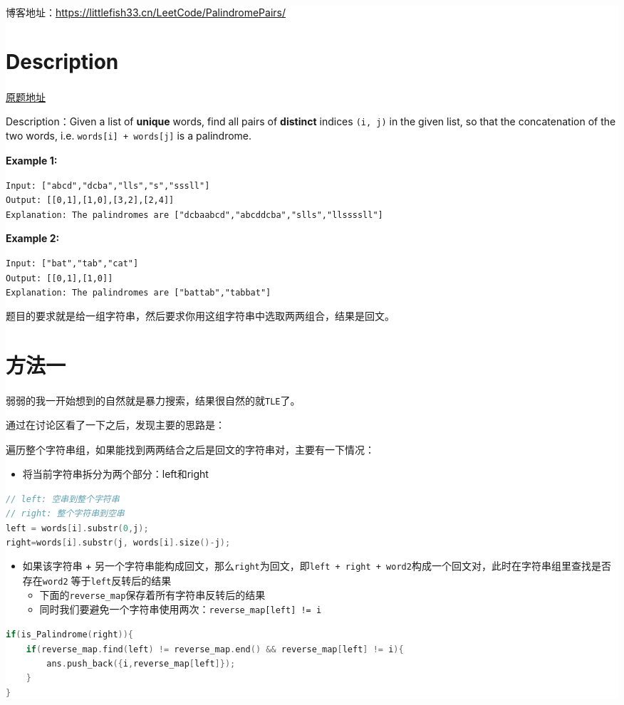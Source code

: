 博客地址：https://littlefish33.cn/LeetCode/PalindromePairs/

# Description

[原题地址](https://leetcode.com/problems/palindrome-pairs/description/)

Description：Given a list of **unique** words, find all pairs of **distinct** indices `(i, j)` in the given list, so that the concatenation of the two words, i.e. `words[i] + words[j]` is a palindrome.

**Example 1:**  

```
Input: ["abcd","dcba","lls","s","sssll"]
Output: [[0,1],[1,0],[3,2],[2,4]] 
Explanation: The palindromes are ["dcbaabcd","abcddcba","slls","llssssll"]
```

**Example 2:**

```
Input: ["bat","tab","cat"]
Output: [[0,1],[1,0]] 
Explanation: The palindromes are ["battab","tabbat"]
```

题目的要求就是给一组字符串，然后要求你用这组字符串中选取两两组合，结果是回文。

# 方法一

弱弱的我一开始想到的自然就是暴力搜索，结果很自然的就`TLE`了。

通过在讨论区看了一下之后，发现主要的思路是：

遍历整个字符串组，如果能找到两两结合之后是回文的字符串对，主要有一下情况：

- 将当前字符串拆分为两个部分：left和right

```c++
// left: 空串到整个字符串
// right: 整个字符串到空串 
left = words[i].substr(0,j);
right=words[i].substr(j, words[i].size()-j);
```

- 如果该字符串 + 另一个字符串能构成回文，那么`right`为回文，即`left + right + word2`构成一个回文对，此时在字符串组里查找是否存在`word2` 等于`left`反转后的结果
  - 下面的`reverse_map`保存着所有字符串反转后的结果
  - 同时我们要避免一个字符串使用两次：`reverse_map[left] != i`

```c++
if(is_Palindrome(right)){
	if(reverse_map.find(left) != reverse_map.end() && reverse_map[left] != i){
		ans.push_back({i,reverse_map[left]});
	}
}
```
